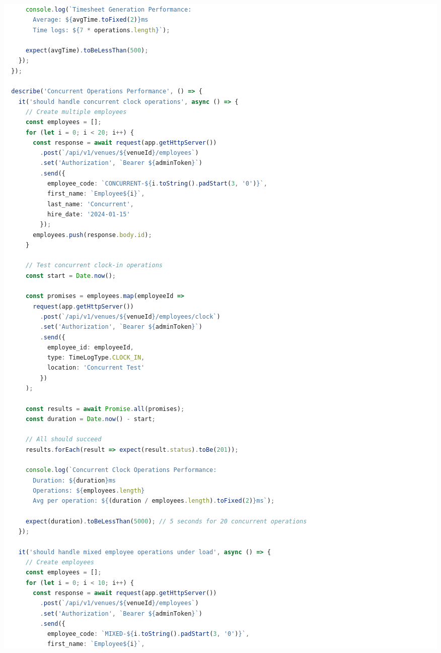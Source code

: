 ```typescript
      console.log(`Timesheet Generation Performance:
        Average: ${avgTime.toFixed(2)}ms
        Time logs: ${7 * operations.length}`);

      expect(avgTime).toBeLessThan(500);
    });
  });

  describe('Concurrent Operations Performance', () => {
    it('should handle concurrent clock operations', async () => {
      // Create multiple employees
      const employees = [];
      for (let i = 0; i < 20; i++) {
        const response = await request(app.getHttpServer())
          .post(`/api/v1/venues/${venueId}/employees`)
          .set('Authorization', `Bearer ${adminToken}`)
          .send({
            employee_code: `CONCURRENT-${i.toString().padStart(3, '0')}`,
            first_name: `Employee${i}`,
            last_name: 'Concurrent',
            hire_date: '2024-01-15'
          });
        employees.push(response.body.id);
      }

      // Test concurrent clock-in operations
      const start = Date.now();

      const promises = employees.map(employeeId =>
        request(app.getHttpServer())
          .post(`/api/v1/venues/${venueId}/employees/clock`)
          .set('Authorization', `Bearer ${adminToken}`)
          .send({
            employee_id: employeeId,
            type: TimeLogType.CLOCK_IN,
            location: 'Concurrent Test'
          })
      );

      const results = await Promise.all(promises);
      const duration = Date.now() - start;

      // All should succeed
      results.forEach(result => expect(result.status).toBe(201));

      console.log(`Concurrent Clock Operations Performance:
        Duration: ${duration}ms
        Operations: ${employees.length}
        Avg per operation: ${(duration / employees.length).toFixed(2)}ms`);

      expect(duration).toBeLessThan(5000); // 5 seconds for 20 concurrent operations
    });

    it('should handle mixed employee operations under load', async () => {
      // Create employees
      const employees = [];
      for (let i = 0; i < 10; i++) {
        const response = await request(app.getHttpServer())
          .post(`/api/v1/venues/${venueId}/employees`)
          .set('Authorization', `Bearer ${adminToken}`)
          .send({
            employee_code: `MIXED-${i.toString().padStart(3, '0')}`,
            first_name: `Employee${i}`,
```